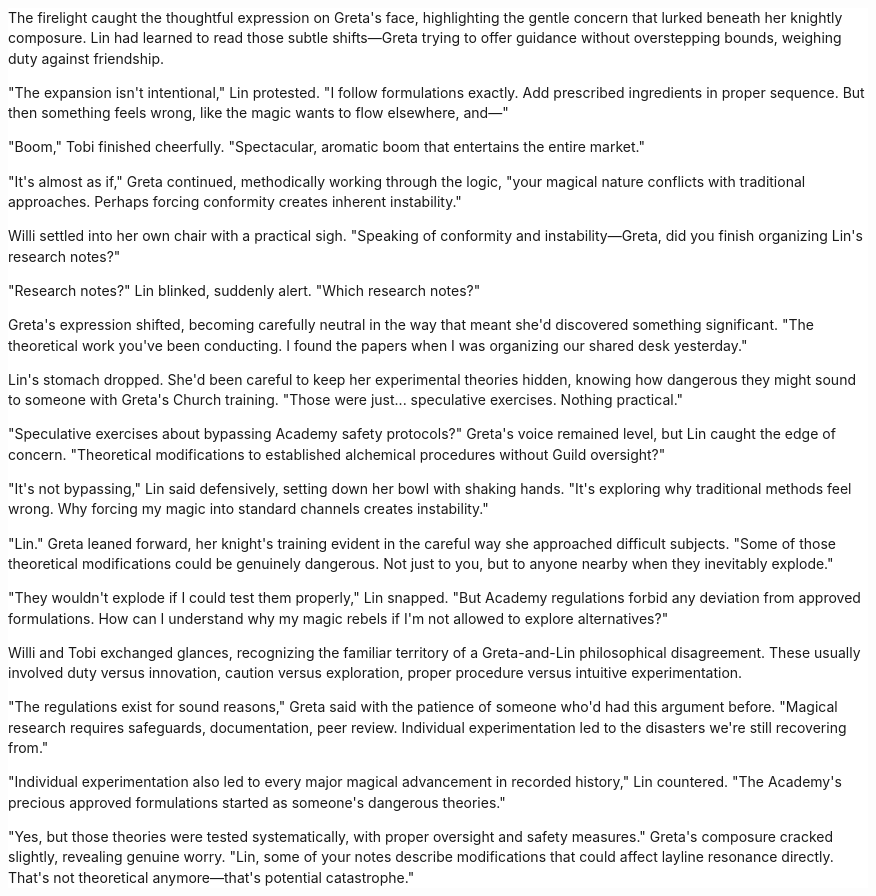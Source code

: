 The firelight caught the thoughtful expression on Greta's face, highlighting the gentle concern that lurked beneath her knightly composure. Lin had learned to read those subtle shifts—Greta trying to offer guidance without overstepping bounds, weighing duty against friendship.

"The expansion isn't intentional," Lin protested. "I follow formulations exactly. Add prescribed ingredients in proper sequence. But then something feels wrong, like the magic wants to flow elsewhere, and—"

"Boom," Tobi finished cheerfully. "Spectacular, aromatic boom that entertains the entire market."

"It's almost as if," Greta continued, methodically working through the logic, "your magical nature conflicts with traditional approaches. Perhaps forcing conformity creates inherent instability."

Willi settled into her own chair with a practical sigh. "Speaking of conformity and instability—Greta, did you finish organizing Lin's research notes?"

"Research notes?" Lin blinked, suddenly alert. "Which research notes?"

Greta's expression shifted, becoming carefully neutral in the way that meant she'd discovered something significant. "The theoretical work you've been conducting. I found the papers when I was organizing our shared desk yesterday."

Lin's stomach dropped. She'd been careful to keep her experimental theories hidden, knowing how dangerous they might sound to someone with Greta's Church training. "Those were just... speculative exercises. Nothing practical."

"Speculative exercises about bypassing Academy safety protocols?" Greta's voice remained level, but Lin caught the edge of concern. "Theoretical modifications to established alchemical procedures without Guild oversight?"

"It's not bypassing," Lin said defensively, setting down her bowl with shaking hands. "It's exploring why traditional methods feel wrong. Why forcing my magic into standard channels creates instability."

"Lin." Greta leaned forward, her knight's training evident in the careful way she approached difficult subjects. "Some of those theoretical modifications could be genuinely dangerous. Not just to you, but to anyone nearby when they inevitably explode."

"They wouldn't explode if I could test them properly," Lin snapped. "But Academy regulations forbid any deviation from approved formulations. How can I understand why my magic rebels if I'm not allowed to explore alternatives?"

Willi and Tobi exchanged glances, recognizing the familiar territory of a Greta-and-Lin philosophical disagreement. These usually involved duty versus innovation, caution versus exploration, proper procedure versus intuitive experimentation.

"The regulations exist for sound reasons," Greta said with the patience of someone who'd had this argument before. "Magical research requires safeguards, documentation, peer review. Individual experimentation led to the disasters we're still recovering from."

"Individual experimentation also led to every major magical advancement in recorded history," Lin countered. "The Academy's precious approved formulations started as someone's dangerous theories."

"Yes, but those theories were tested systematically, with proper oversight and safety measures." Greta's composure cracked slightly, revealing genuine worry. "Lin, some of your notes describe modifications that could affect layline resonance directly. That's not theoretical anymore—that's potential catastrophe."
